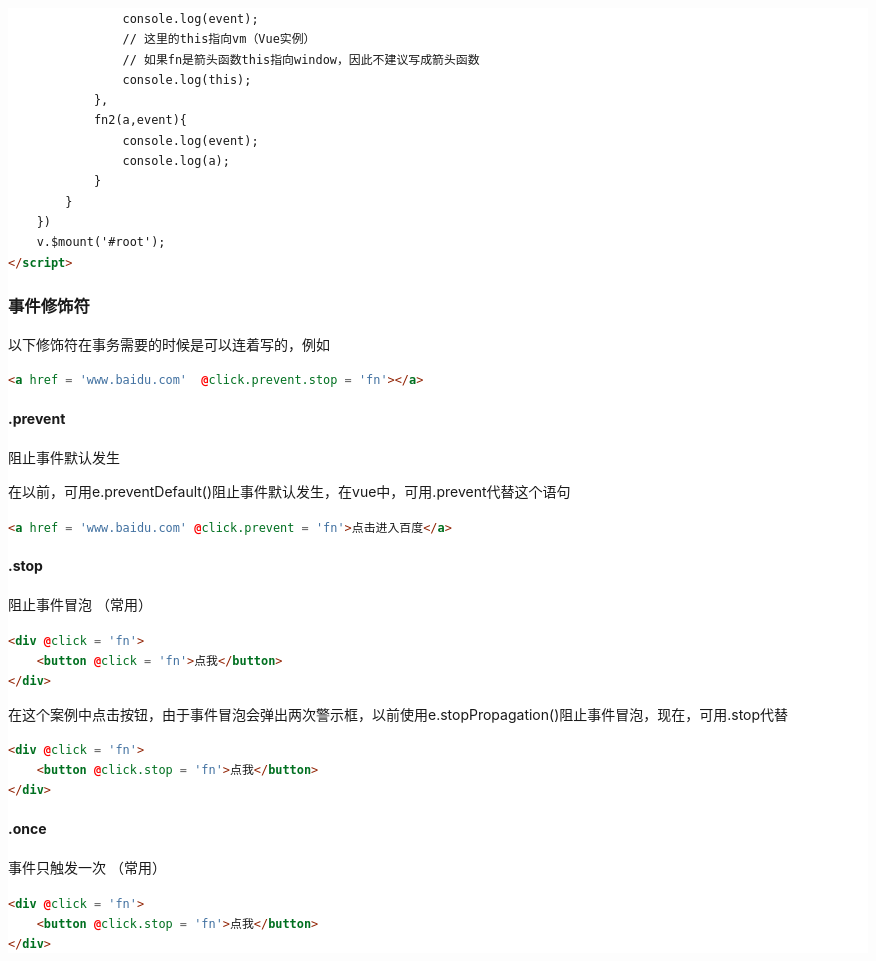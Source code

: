 ```html
                console.log(event);
                // 这里的this指向vm（Vue实例）
                // 如果fn是箭头函数this指向window，因此不建议写成箭头函数
                console.log(this);
            },
            fn2(a,event){
                console.log(event);
                console.log(a);
            }
        }
	})
	v.$mount('#root');
</script>
```

### 事件修饰符

以下修饰符在事务需要的时候是可以连着写的，例如

```html
<a href = 'www.baidu.com'  @click.prevent.stop = 'fn'></a>
```

#### .prevent 

阻止事件默认发生

在以前，可用e.preventDefault()阻止事件默认发生，在vue中，可用.prevent代替这个语句

```html
<a href = 'www.baidu.com' @click.prevent = 'fn'>点击进入百度</a>
```

#### .stop 

阻止事件冒泡 （常用）

```html
<div @click = 'fn'>
	<button @click = 'fn'>点我</button>
</div>
```

在这个案例中点击按钮，由于事件冒泡会弹出两次警示框，以前使用e.stopPropagation()阻止事件冒泡，现在，可用.stop代替
```html
<div @click = 'fn'>
	<button @click.stop = 'fn'>点我</button>
</div>
```

#### .once  

事件只触发一次 （常用）

```html
<div @click = 'fn'>
	<button @click.stop = 'fn'>点我</button>
</div>
```
